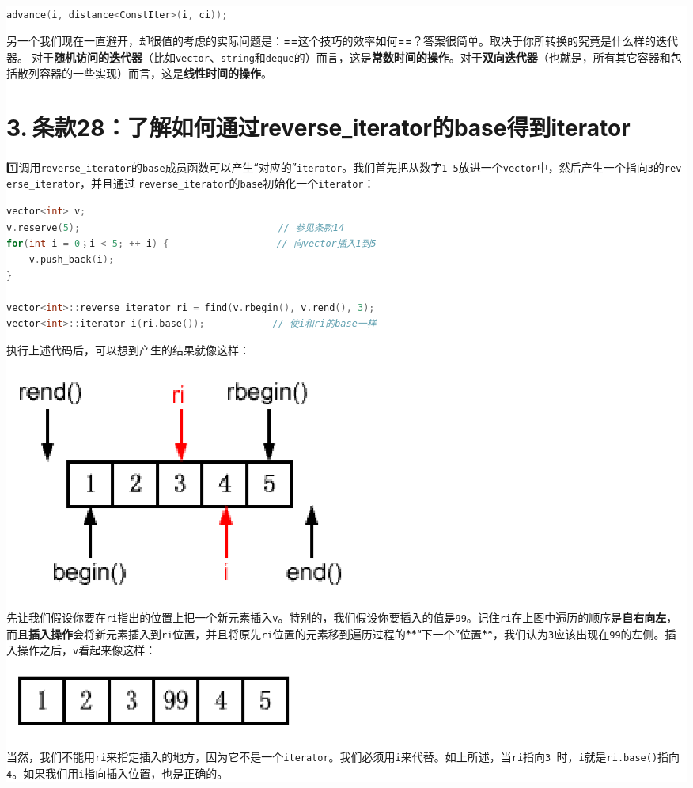 ```c++
advance(i, distance<ConstIter>(i, ci));
```

另一个我们现在一直避开，却很值的考虑的实际问题是：==这个技巧的效率如何==？答案很简单。取决于你所转换的究竟是什么样的迭代器。 对于**随机访问的迭代器**（比如`vector`、`string`和`deque`的）而言，这是**常数时间的操作**。对于**双向迭代器**（也就是，所有其它容器和包括散列容器的一些实现）而言，这是**线性时间的操作**。



# 3. 条款28：了解如何通过reverse_iterator的base得到iterator

:one:调用`reverse_iterator`的`base`成员函数可以产生“对应的”`iterator`。我们首先把从数字`1-5`放进一个`vector`中，然后产生一个指向`3`的`reverse_iterator`，并且通过 `reverse_iterator`的`base`初始化一个`iterator`：

```c++
vector<int> v; 
v.reserve(5);                                   // 参见条款14 
for(int i = 0；i < 5; ++ i) {                   // 向vector插入1到5        
    v.push_back(i); 
} 

vector<int>::reverse_iterator ri = find(v.rbegin(), v.rend(), 3); 
vector<int>::iterator i(ri.base());            // 使i和ri的base一样
```

执行上述代码后，可以想到产生的结果就像这样： 

![image-20210903113606895](C4.assets/image-20210903113606895.png)

先让我们假设你要在`ri`指出的位置上把一个新元素插入`v`。特别的，我们假设你要插入的值是`99`。记住`ri`在上图中遍历的顺序是**自右向左**，而且**插入操作**会将新元素插入到`ri`位置，并且将原先`ri`位置的元素移到遍历过程的**“下一个”位置**，我们认为`3`应该出现在`99`的左侧。插入操作之后，`v`看起来像这样：

![image-20210903113823777](C4.assets/image-20210903113823777.png)

当然，我们不能用`ri`来指定插入的地方，因为它不是一个`iterator`。我们必须用`i`来代替。如上所述，当`ri`指向`3 `时，`i`就是`ri.base()`指向`4`。如果我们用`i`指向插入位置，也是正确的。 

